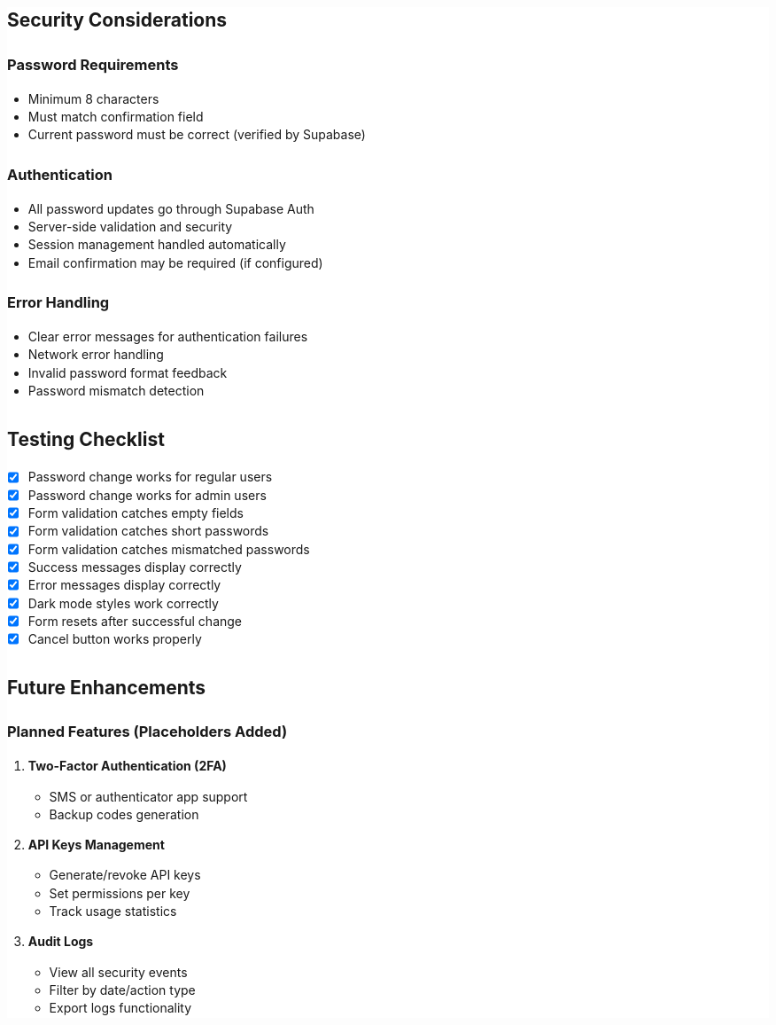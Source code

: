 ## Security Considerations

### Password Requirements
- Minimum 8 characters
- Must match confirmation field
- Current password must be correct (verified by Supabase)

### Authentication
- All password updates go through Supabase Auth
- Server-side validation and security
- Session management handled automatically
- Email confirmation may be required (if configured)

### Error Handling
- Clear error messages for authentication failures
- Network error handling
- Invalid password format feedback
- Password mismatch detection

## Testing Checklist

- [x] Password change works for regular users
- [x] Password change works for admin users
- [x] Form validation catches empty fields
- [x] Form validation catches short passwords
- [x] Form validation catches mismatched passwords
- [x] Success messages display correctly
- [x] Error messages display correctly
- [x] Dark mode styles work correctly
- [x] Form resets after successful change
- [x] Cancel button works properly

## Future Enhancements

### Planned Features (Placeholders Added)
1. **Two-Factor Authentication (2FA)**
   - SMS or authenticator app support
   - Backup codes generation

2. **API Keys Management**
   - Generate/revoke API keys
   - Set permissions per key
   - Track usage statistics

3. **Audit Logs**
   - View all security events
   - Filter by date/action type
   - Export logs functionality
